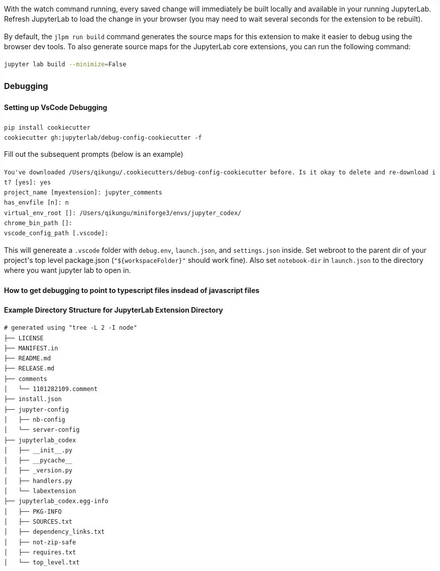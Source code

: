 With the watch command running, every saved change will immediately be built locally and available in your running JupyterLab. Refresh JupyterLab to load the change in your browser (you may need to wait several seconds for the extension to be rebuilt).

By default, the `jlpm run build` command generates the source maps for this extension to make it easier to debug using the browser dev tools. To also generate source maps for the JupyterLab core extensions, you can run the following command:

```bash
jupyter lab build --minimize=False
```

### Debugging

#### Setting up VsCode Debugging

```
pip install cookiecutter
cookiecutter gh:jupyterlab/debug-config-cookiecutter -f
```

Fill out the subsequent prompts (below is an example)

```
You've downloaded /Users/qikungu/.cookiecutters/debug-config-cookiecutter before. Is it okay to delete and re-download it? [yes]: yes
project_name [myextension]: jupyter_comments
has_envfile [n]: n
virtual_env_root []: /Users/qikungu/miniforge3/envs/jupyter_codex/
chrome_bin_path []:
vscode_config_path [.vscode]:
```

This will genereate a `.vscode` folder with `debug.env`, `launch.json`, and `settings.json` inside. Set webroot to the parent dir of your project's top level package.json (`"${workspaceFolder}"` should work fine). Also set `notebook-dir` in `launch.json` to the directory where you want jupyter lab to open in.

#### How to get debugging to point to typescript files insdead of javascript files

**Example Directory Structure for JupyterLab Extension Directory**

```
# generated using "tree -L 2 -I node"
├── LICENSE
├── MANIFEST.in
├── README.md
├── RELEASE.md
├── comments
│   └── 1101282109.comment
├── install.json
├── jupyter-config
│   ├── nb-config
│   └── server-config
├── jupyterlab_codex
│   ├── __init__.py
│   ├── __pycache__
│   ├── _version.py
│   ├── handlers.py
│   └── labextension
├── jupyterlab_codex.egg-info
│   ├── PKG-INFO
│   ├── SOURCES.txt
│   ├── dependency_links.txt
│   ├── not-zip-safe
│   ├── requires.txt
│   └── top_level.txt
```